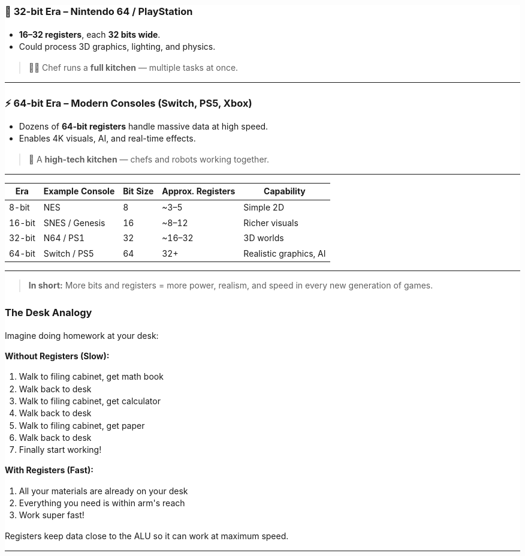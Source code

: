 
### 🧩 **32-bit Era – Nintendo 64 / PlayStation**

* **16–32 registers**, each **32 bits wide**.
* Could process 3D graphics, lighting, and physics.

> 👨‍🍳 Chef runs a **full kitchen** — multiple tasks at once.

---

### ⚡ **64-bit Era – Modern Consoles (Switch, PS5, Xbox)**

* Dozens of **64-bit registers** handle massive data at high speed.
* Enables 4K visuals, AI, and real-time effects.

> 🤖 A **high-tech kitchen** — chefs and robots working together.

---

| Era    | Example Console | Bit Size | Approx. Registers | Capability             |
| ------ | --------------- | -------- | ----------------- | ---------------------- |
| 8-bit  | NES             | 8        | ~3–5              | Simple 2D              |
| 16-bit | SNES / Genesis  | 16       | ~8–12             | Richer visuals         |
| 32-bit | N64 / PS1       | 32       | ~16–32            | 3D worlds              |
| 64-bit | Switch / PS5    | 64       | 32+               | Realistic graphics, AI |

---

> **In short:** More bits and registers = more power, realism, and speed in every new generation of games.


### The Desk Analogy

Imagine doing homework at your desk:

**Without Registers (Slow):**
1. Walk to filing cabinet, get math book
2. Walk back to desk
3. Walk to filing cabinet, get calculator
4. Walk back to desk
5. Walk to filing cabinet, get paper
6. Walk back to desk
7. Finally start working!

**With Registers (Fast):**
1. All your materials are already on your desk
2. Everything you need is within arm's reach
3. Work super fast!

Registers keep data close to the ALU so it can work at maximum speed.

---
